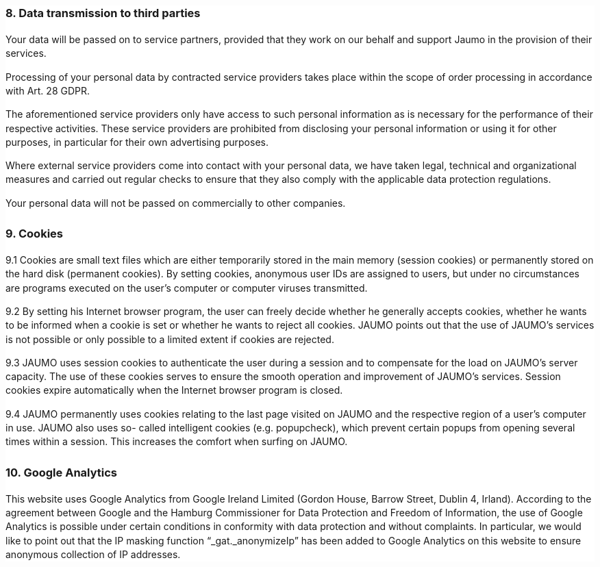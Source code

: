 ### 8\. Data transmission to third parties

Your data will be passed on to service partners, provided that they work on
our behalf and support Jaumo in the provision of their services.

Processing of your personal data by contracted service providers takes place
within the scope of order processing in accordance with Art. 28 GDPR.

The aforementioned service providers only have access to such personal
information as is necessary for the performance of their respective
activities. These service providers are prohibited from disclosing your
personal information or using it for other purposes, in particular for their
own advertising purposes.

Where external service providers come into contact with your personal data, we
have taken legal, technical and organizational measures and carried out
regular checks to ensure that they also comply with the applicable data
protection regulations.

Your personal data will not be passed on commercially to other companies.

### 9\. Cookies

9.1 Cookies are small text files which are either temporarily stored in the
main memory (session cookies) or permanently stored on the hard disk
(permanent cookies). By setting cookies, anonymous user IDs are assigned to
users, but under no circumstances are programs executed on the user’s computer
or computer viruses transmitted.

9.2 By setting his Internet browser program, the user can freely decide
whether he generally accepts cookies, whether he wants to be informed when a
cookie is set or whether he wants to reject all cookies. JAUMO points out that
the use of JAUMO’s services is not possible or only possible to a limited
extent if cookies are rejected.

9.3 JAUMO uses session cookies to authenticate the user during a session and
to compensate for the load on JAUMO’s server capacity. The use of these
cookies serves to ensure the smooth operation and improvement of JAUMO’s
services. Session cookies expire automatically when the Internet browser
program is closed.

9.4 JAUMO permanently uses cookies relating to the last page visited on JAUMO
and the respective region of a user’s computer in use. JAUMO also uses so-
called intelligent cookies (e.g. popupcheck), which prevent certain popups
from opening several times within a session. This increases the comfort when
surfing on JAUMO.

### 10\. Google Analytics

This website uses Google Analytics from Google Ireland Limited (Gordon House,
Barrow Street, Dublin 4, Irland). According to the agreement between Google
and the Hamburg Commissioner for Data Protection and Freedom of Information,
the use of Google Analytics is possible under certain conditions in conformity
with data protection and without complaints. In particular, we would like to
point out that the IP masking function “_gat._anonymizeIp” has been added to
Google Analytics on this website to ensure anonymous collection of IP
addresses.
